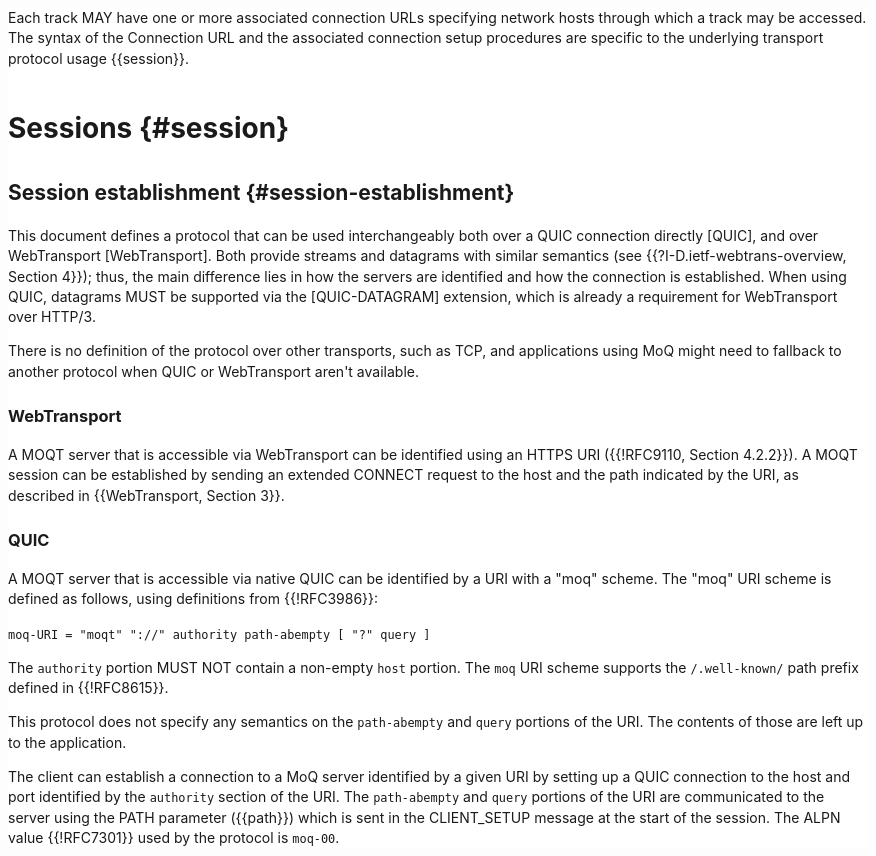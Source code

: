 Each track MAY have one or more associated connection URLs specifying
network hosts through which a track may be accessed. The syntax of the
Connection URL and the associated connection setup procedures are
specific to the underlying transport protocol usage {{session}}.


# Sessions {#session}

## Session establishment {#session-establishment}

This document defines a protocol that can be used interchangeably both
over a QUIC connection directly [QUIC], and over WebTransport
[WebTransport].  Both provide streams and datagrams with similar
semantics (see {{?I-D.ietf-webtrans-overview, Section 4}}); thus, the
main difference lies in how the servers are identified and how the
connection is established.  When using QUIC, datagrams MUST be
supported via the [QUIC-DATAGRAM] extension, which is already a
requirement for WebTransport over HTTP/3.

There is no definition of the protocol over other transports,
such as TCP, and applications using MoQ might need to fallback to
another protocol when QUIC or WebTransport aren't available.

### WebTransport

A MOQT server that is accessible via WebTransport can be identified
using an HTTPS URI ({{!RFC9110, Section 4.2.2}}).  A MOQT session can be
established by sending an extended CONNECT request to the host and the
path indicated by the URI, as described in {{WebTransport, Section 3}}.

### QUIC

A MOQT server that is accessible via native QUIC can be identified by a
URI with a "moq" scheme.  The "moq" URI scheme is defined as follows,
using definitions from {{!RFC3986}}:

~~~~~~~~~~~~~~~
moq-URI = "moqt" "://" authority path-abempty [ "?" query ]
~~~~~~~~~~~~~~~

The `authority` portion MUST NOT contain a non-empty `host` portion.
The `moq` URI scheme supports the `/.well-known/` path prefix defined in
{{!RFC8615}}.

This protocol does not specify any semantics on the `path-abempty` and
`query` portions of the URI.  The contents of those are left up to the
application.

The client can establish a connection to a MoQ server identified by a
given URI by setting up a QUIC connection to the host and port
identified by the `authority` section of the URI.  The `path-abempty`
and `query` portions of the URI are communicated to the server using the
PATH parameter ({{path}}) which is sent in the CLIENT_SETUP message at the
start of the session.  The ALPN value {{!RFC7301}} used by the protocol
is `moq-00`.
